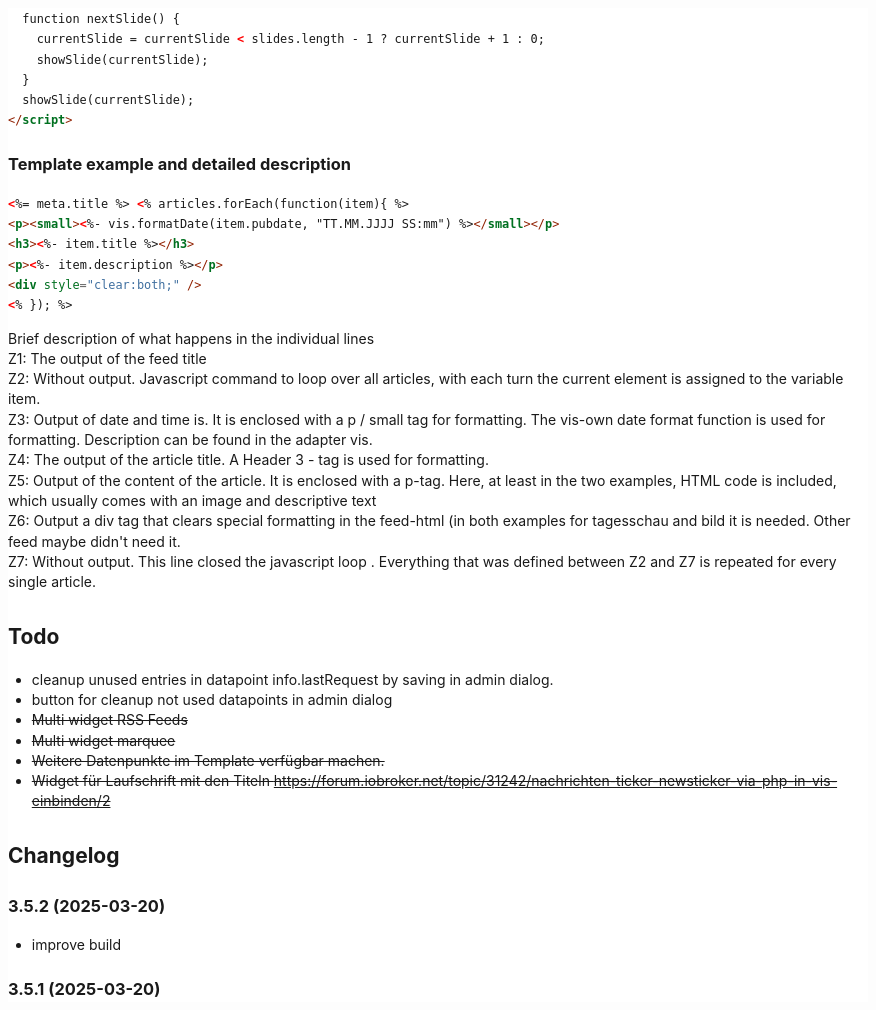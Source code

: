```html
  function nextSlide() {
    currentSlide = currentSlide < slides.length - 1 ? currentSlide + 1 : 0;
    showSlide(currentSlide);
  }
  showSlide(currentSlide);
</script>
```

### Template example and detailed description

```html
<%= meta.title %> <% articles.forEach(function(item){ %>
<p><small><%- vis.formatDate(item.pubdate, "TT.MM.JJJJ SS:mm") %></small></p>
<h3><%- item.title %></h3>
<p><%- item.description %></p>
<div style="clear:both;" />
<% }); %>
```

Brief description of what happens in the individual lines  
Z1: The output of the feed title  
Z2: Without output. Javascript command to loop over all articles, with each turn the current element is assigned to the variable item.  
Z3: Output of date and time is. It is enclosed with a p / small tag for formatting. The vis-own date format function is used for formatting. Description can be found in the adapter vis.  
Z4: The output of the article title. A Header 3 - tag is used for formatting.  
Z5: Output of the content of the article. It is enclosed with a p-tag. Here, at least in the two examples, HTML code is included, which usually comes with an image and descriptive text  
Z6: Output a div tag that clears special formatting in the feed-html (in both examples for tagesschau and bild it is needed. Other feed maybe didn't need it.  
Z7: Without output. This line closed the javascript loop . Everything that was defined between Z2 and Z7 is repeated for every single article.

## Todo

- cleanup unused entries in datapoint info.lastRequest by saving in admin dialog.
- button for cleanup not used datapoints in admin dialog
- ~~Multi widget RSS Feeds~~
- ~~Multi widget marquee~~
- ~~Weitere Datenpunkte im Template verfügbar machen.~~
- ~~Widget für Laufschrift mit den Titeln <https://forum.iobroker.net/topic/31242/nachrichten-ticker-newsticker-via-php-in-vis-einbinden/2>~~

## Changelog


### 3.5.2 (2025-03-20)

- improve build

### 3.5.1 (2025-03-20)
